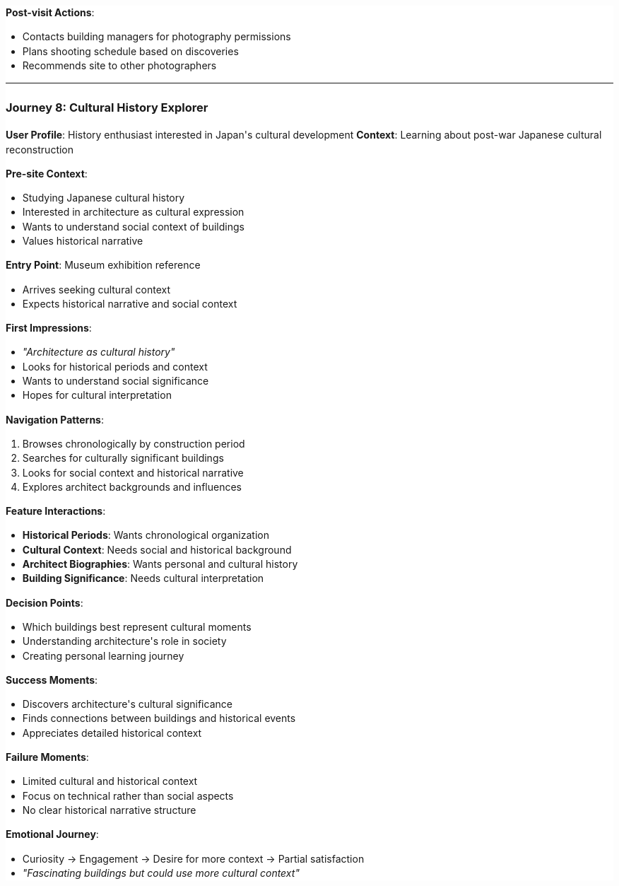 **Post-visit Actions**:
- Contacts building managers for photography permissions
- Plans shooting schedule based on discoveries
- Recommends site to other photographers

---

### Journey 8: Cultural History Explorer
**User Profile**: History enthusiast interested in Japan's cultural development
**Context**: Learning about post-war Japanese cultural reconstruction

**Pre-site Context**:
- Studying Japanese cultural history
- Interested in architecture as cultural expression
- Wants to understand social context of buildings
- Values historical narrative

**Entry Point**: Museum exhibition reference
- Arrives seeking cultural context
- Expects historical narrative and social context

**First Impressions**:
- *"Architecture as cultural history"*
- Looks for historical periods and context
- Wants to understand social significance
- Hopes for cultural interpretation

**Navigation Patterns**:
1. Browses chronologically by construction period
2. Searches for culturally significant buildings
3. Looks for social context and historical narrative
4. Explores architect backgrounds and influences

**Feature Interactions**:
- **Historical Periods**: Wants chronological organization
- **Cultural Context**: Needs social and historical background
- **Architect Biographies**: Wants personal and cultural history
- **Building Significance**: Needs cultural interpretation

**Decision Points**:
- Which buildings best represent cultural moments
- Understanding architecture's role in society
- Creating personal learning journey

**Success Moments**:
- Discovers architecture's cultural significance
- Finds connections between buildings and historical events
- Appreciates detailed historical context

**Failure Moments**:
- Limited cultural and historical context
- Focus on technical rather than social aspects
- No clear historical narrative structure

**Emotional Journey**:
- Curiosity → Engagement → Desire for more context → Partial satisfaction
- *"Fascinating buildings but could use more cultural context"*
